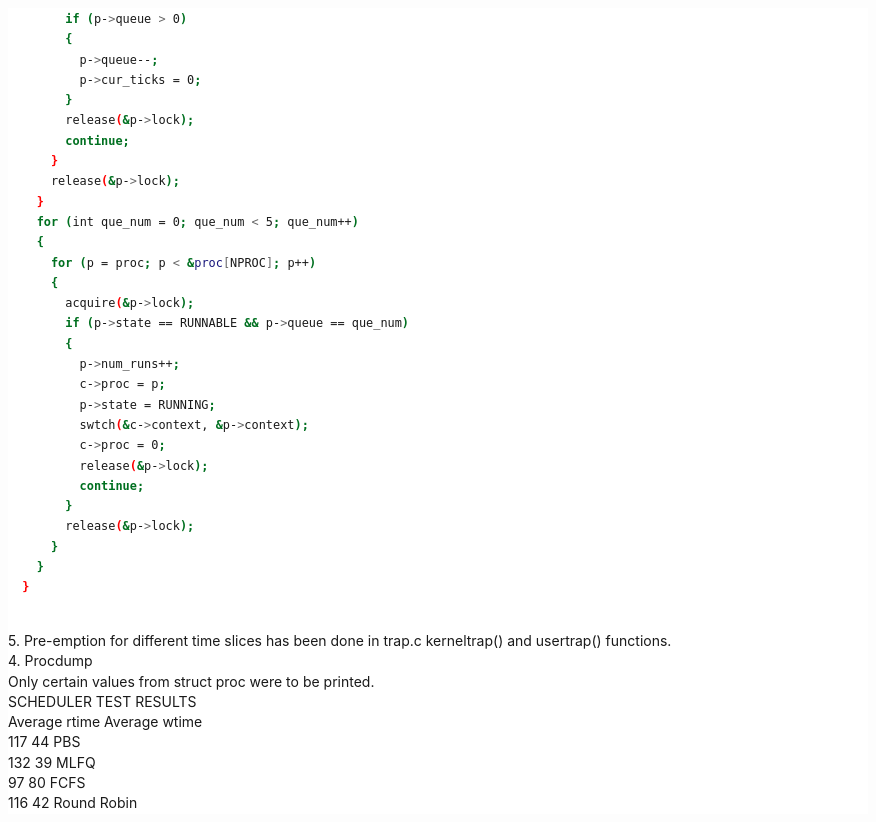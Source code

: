 ```sh
        if (p->queue > 0)
        {
          p->queue--;
          p->cur_ticks = 0;
        }
        release(&p->lock);
        continue;
      }
      release(&p->lock);
    }
    for (int que_num = 0; que_num < 5; que_num++)
    {
      for (p = proc; p < &proc[NPROC]; p++)
      {
        acquire(&p->lock);
        if (p->state == RUNNABLE && p->queue == que_num)
        {
          p->num_runs++;
          c->proc = p;
          p->state = RUNNING;
          swtch(&c->context, &p->context);
          c->proc = 0;
          release(&p->lock);
          continue;
        }
        release(&p->lock);
      }
    }
  }
```
<br>5. Pre-emption for different time slices has been done in trap.c kerneltrap() and usertrap() functions.
<br>4. Procdump
<br>Only certain values from struct proc were to be printed. 
<br>SCHEDULER TEST RESULTS
<br>Average rtime Average wtime
<br>117   44   PBS
<br>132   39   MLFQ
<br>97    80   FCFS
<br>116   42   Round Robin 
